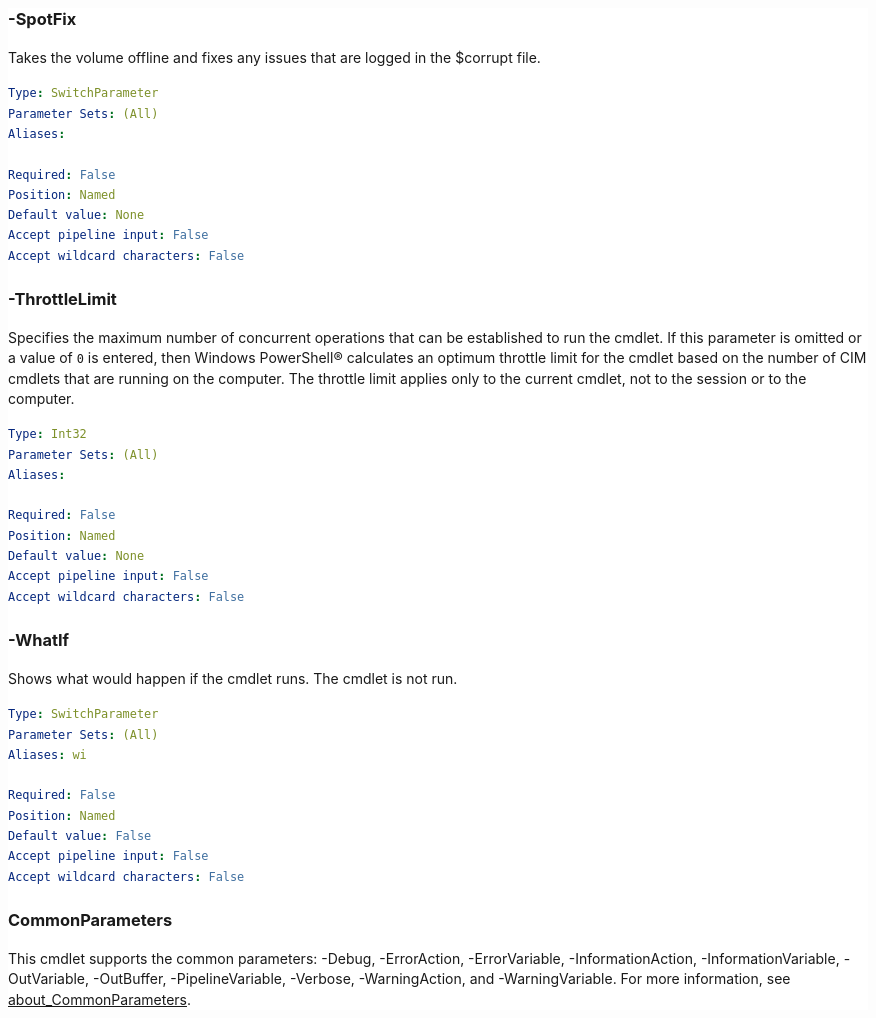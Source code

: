 ### -SpotFix
Takes the volume offline and fixes any issues that are logged in the $corrupt file.

```yaml
Type: SwitchParameter
Parameter Sets: (All)
Aliases:

Required: False
Position: Named
Default value: None
Accept pipeline input: False
Accept wildcard characters: False
```

### -ThrottleLimit
Specifies the maximum number of concurrent operations that can be established to run the cmdlet.
If this parameter is omitted or a value of `0` is entered, then Windows PowerShell® calculates an optimum throttle limit for the cmdlet based on the number of CIM cmdlets that are running on the computer.
The throttle limit applies only to the current cmdlet, not to the session or to the computer.

```yaml
Type: Int32
Parameter Sets: (All)
Aliases:

Required: False
Position: Named
Default value: None
Accept pipeline input: False
Accept wildcard characters: False
```

### -WhatIf
Shows what would happen if the cmdlet runs.
The cmdlet is not run.

```yaml
Type: SwitchParameter
Parameter Sets: (All)
Aliases: wi

Required: False
Position: Named
Default value: False
Accept pipeline input: False
Accept wildcard characters: False
```

### CommonParameters
This cmdlet supports the common parameters: -Debug, -ErrorAction, -ErrorVariable, -InformationAction, -InformationVariable, -OutVariable, -OutBuffer, -PipelineVariable, -Verbose, -WarningAction, and -WarningVariable. For more information, see [about_CommonParameters](https://go.microsoft.com/fwlink/?LinkID=113216).

